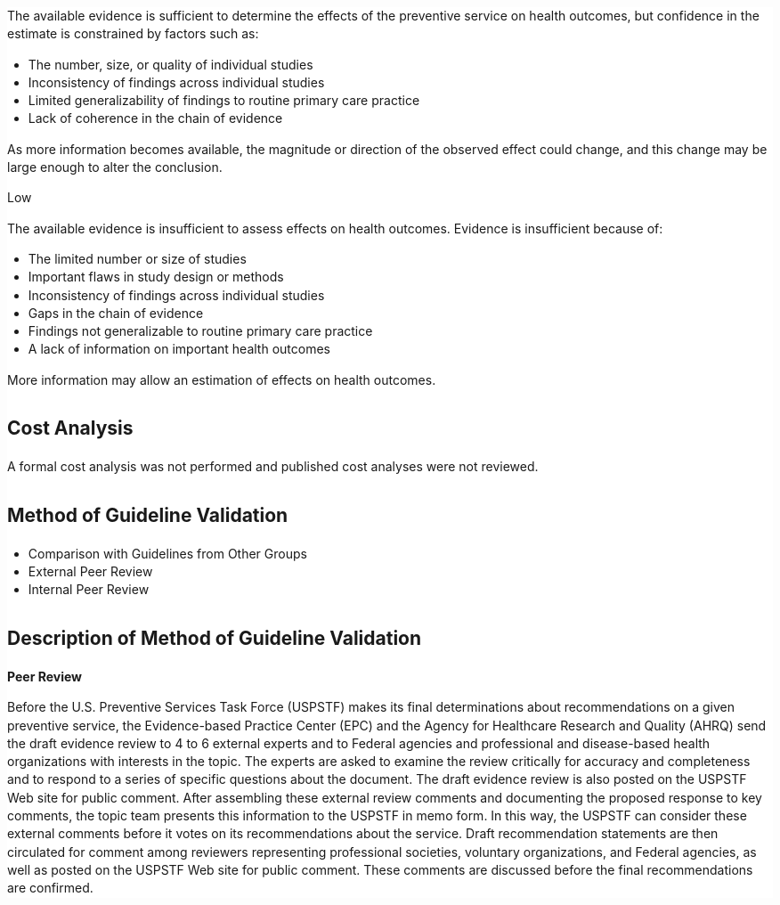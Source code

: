 The available evidence is sufficient to determine the effects of the preventive service on health outcomes, but confidence in the estimate is constrained by factors such as: 

  * The number, size, or quality of individual studies 
  * Inconsistency of findings across individual studies 
  * Limited generalizability of findings to routine primary care practice 
  * Lack of coherence in the chain of evidence 

As more information becomes available, the magnitude or direction of the observed effect could change, and this change may be large enough to alter the conclusion.
</td> </tr>  
<tr>  
<td>

Low
</td>  
<td>

The available evidence is insufficient to assess effects on health outcomes. Evidence is insufficient because of: 

  * The limited number or size of studies 
  * Important flaws in study design or methods 
  * Inconsistency of findings across individual studies 
  * Gaps in the chain of evidence 
  * Findings not generalizable to routine primary care practice 
  * A lack of information on important health outcomes 

More information may allow an estimation of effects on health outcomes.
</td> </tr> </table>

## Cost Analysis



A formal cost analysis was not performed and published cost analyses were not reviewed.

## Method of Guideline Validation

- Comparison with Guidelines from Other Groups
- External Peer Review
- Internal Peer Review

## Description of Method of Guideline Validation



 **Peer Review**

Before the U.S. Preventive Services Task Force (USPSTF) makes its final determinations about recommendations on a given preventive service, the Evidence-based Practice Center (EPC) and the Agency for Healthcare Research and Quality (AHRQ) send the draft evidence review to 4 to 6 external experts and to Federal agencies and professional and disease-based health organizations with interests in the topic. The experts are asked to examine the review critically for accuracy and completeness and to respond to a series of specific questions about the document. The draft evidence review is also posted on the USPSTF Web site for public comment. After assembling these external review comments and documenting the proposed response to key comments, the topic team presents this information to the USPSTF in memo form. In this way, the USPSTF can consider these external comments before it votes on its recommendations about the service. Draft recommendation statements are then circulated for comment among reviewers representing professional societies, voluntary organizations, and Federal agencies, as well as posted on the USPSTF Web site for public comment. These comments are discussed before the final recommendations are confirmed.
